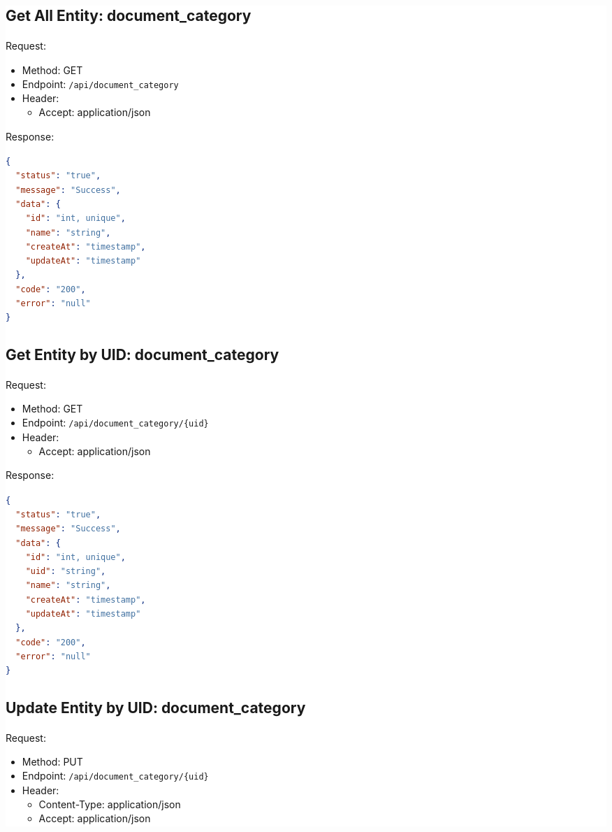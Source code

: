 ## Get All Entity: document_category

Request:
- Method: GET
- Endpoint: `/api/document_category`
- Header:
    - Accept: application/json

Response:
```json
{
  "status": "true",
  "message": "Success",
  "data": {
    "id": "int, unique",
    "name": "string",
    "createAt": "timestamp",
    "updateAt": "timestamp"
  },
  "code": "200",
  "error": "null"
}
```

## Get Entity by UID: document_category

Request:
- Method: GET
- Endpoint: `/api/document_category/{uid}`
- Header:
    - Accept: application/json

Response:
```json
{
  "status": "true",
  "message": "Success",
  "data": {
    "id": "int, unique",
    "uid": "string",
    "name": "string",
    "createAt": "timestamp",
    "updateAt": "timestamp"
  },
  "code": "200",
  "error": "null"
}
```

## Update Entity by UID: document_category

Request:
- Method: PUT
- Endpoint: `/api/document_category/{uid}`
- Header:
    - Content-Type: application/json
    - Accept: application/json
